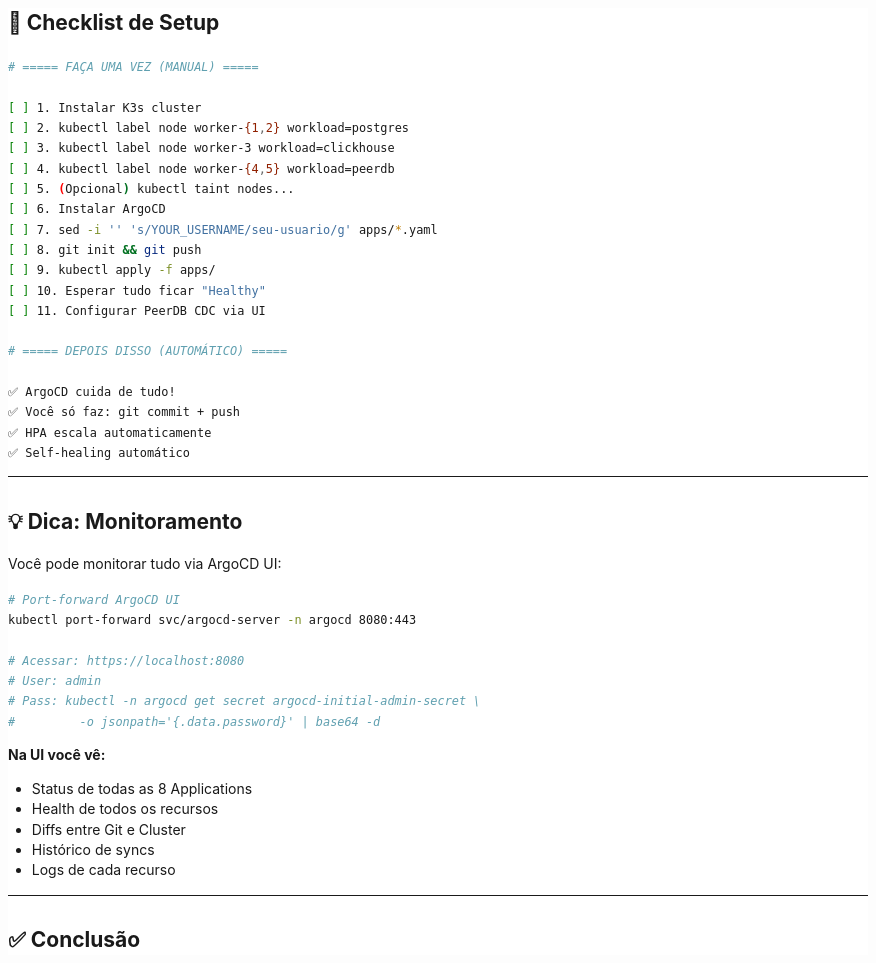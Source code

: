 
## 📝 Checklist de Setup

```bash
# ===== FAÇA UMA VEZ (MANUAL) =====

[ ] 1. Instalar K3s cluster
[ ] 2. kubectl label node worker-{1,2} workload=postgres
[ ] 3. kubectl label node worker-3 workload=clickhouse
[ ] 4. kubectl label node worker-{4,5} workload=peerdb
[ ] 5. (Opcional) kubectl taint nodes...
[ ] 6. Instalar ArgoCD
[ ] 7. sed -i '' 's/YOUR_USERNAME/seu-usuario/g' apps/*.yaml
[ ] 8. git init && git push
[ ] 9. kubectl apply -f apps/
[ ] 10. Esperar tudo ficar "Healthy"
[ ] 11. Configurar PeerDB CDC via UI

# ===== DEPOIS DISSO (AUTOMÁTICO) =====

✅ ArgoCD cuida de tudo!
✅ Você só faz: git commit + push
✅ HPA escala automaticamente
✅ Self-healing automático
```

---

## 💡 Dica: Monitoramento

Você pode monitorar tudo via ArgoCD UI:

```bash
# Port-forward ArgoCD UI
kubectl port-forward svc/argocd-server -n argocd 8080:443

# Acessar: https://localhost:8080
# User: admin
# Pass: kubectl -n argocd get secret argocd-initial-admin-secret \
#         -o jsonpath='{.data.password}' | base64 -d
```

**Na UI você vê:**
- Status de todas as 8 Applications
- Health de todos os recursos
- Diffs entre Git e Cluster
- Histórico de syncs
- Logs de cada recurso

---

## ✅ Conclusão
